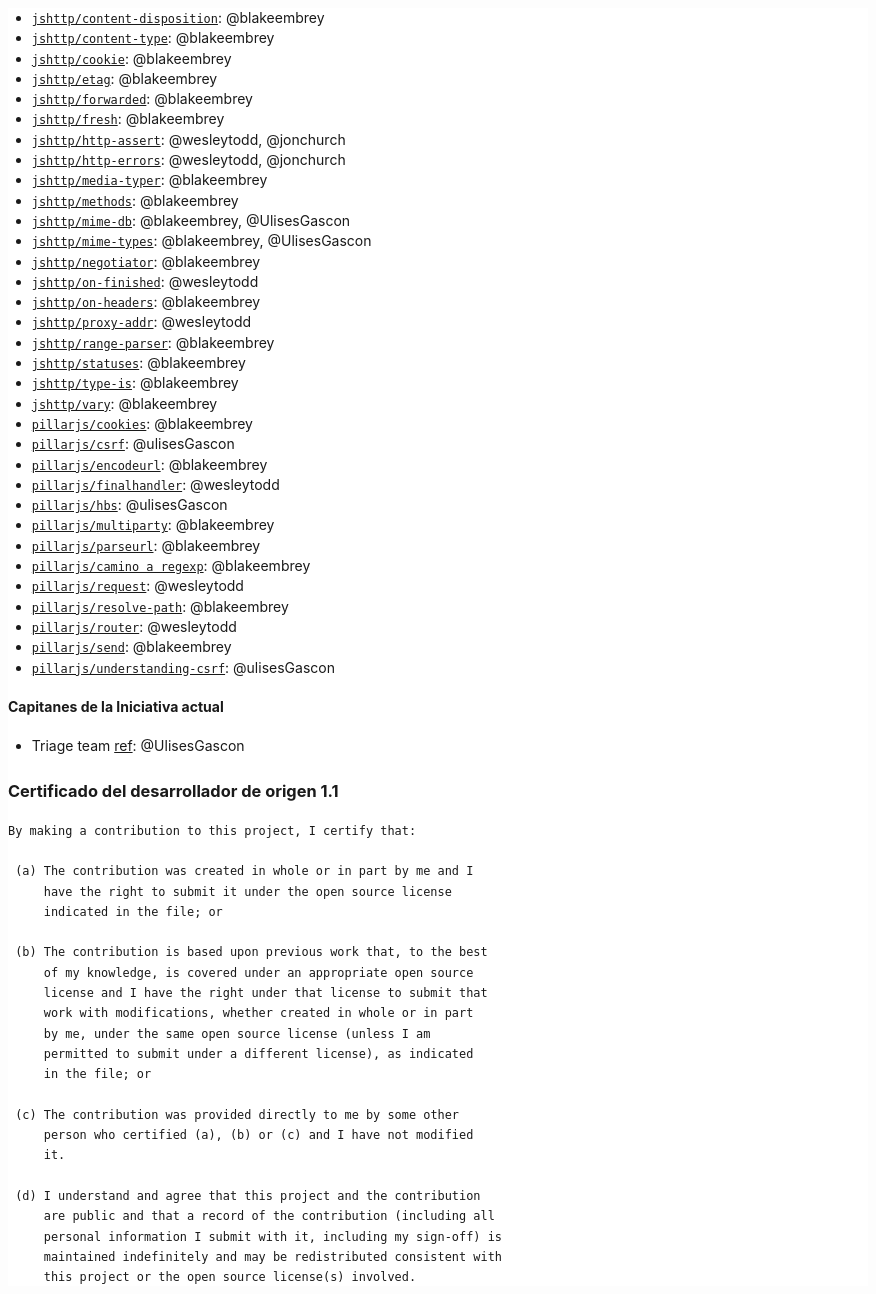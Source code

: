 - [`jshttp/content-disposition`](https://github.com/jshttp/content-disposition): @blakeembrey
- [`jshttp/content-type`](https://github.com/jshttp/content-type): @blakeembrey
- [`jshttp/cookie`](https://github.com/jshttp/cookie): @blakeembrey
- [`jshttp/etag`](https://github.com/jshttp/etag): @blakeembrey
- [`jshttp/forwarded`](https://github.com/jshttp/forwarded): @blakeembrey
- [`jshttp/fresh`](https://github.com/jshttp/fresh): @blakeembrey
- [`jshttp/http-assert`](https://github.com/jshttp/http-assert): @wesleytodd, @jonchurch
- [`jshttp/http-errors`](https://github.com/jshttp/http-errors): @wesleytodd, @jonchurch
- [`jshttp/media-typer`](https://github.com/jshttp/media-typer): @blakeembrey
- [`jshttp/methods`](https://github.com/jshttp/methods): @blakeembrey
- [`jshttp/mime-db`](https://github.com/jshttp/mime-db): @blakeembrey, @UlisesGascon
- [`jshttp/mime-types`](https://github.com/jshttp/mime-types): @blakeembrey, @UlisesGascon
- [`jshttp/negotiator`](https://github.com/jshttp/negotiator): @blakeembrey
- [`jshttp/on-finished`](https://github.com/jshttp/on-finished): @wesleytodd
- [`jshttp/on-headers`](https://github.com/jshttp/on-headers): @blakeembrey
- [`jshttp/proxy-addr`](https://github.com/jshttp/proxy-addr): @wesleytodd
- [`jshttp/range-parser`](https://github.com/jshttp/range-parser): @blakeembrey
- [`jshttp/statuses`](https://github.com/jshttp/statuses): @blakeembrey
- [`jshttp/type-is`](https://github.com/jshttp/type-is): @blakeembrey
- [`jshttp/vary`](https://github.com/jshttp/vary): @blakeembrey
- [`pillarjs/cookies`](https://github.com/pillarjs/cookies): @blakeembrey
- [`pillarjs/csrf`](https://github.com/pillarjs/csrf): @ulisesGascon
- [`pillarjs/encodeurl`](https://github.com/pillarjs/encodeurl): @blakeembrey
- [`pillarjs/finalhandler`](https://github.com/pillarjs/finalhandler): @wesleytodd
- [`pillarjs/hbs`](https://github.com/pillarjs/hbs): @ulisesGascon
- [`pillarjs/multiparty`](https://github.com/pillarjs/multiparty): @blakeembrey
- [`pillarjs/parseurl`](https://github.com/pillarjs/parseurl): @blakeembrey
- [`pillarjs/camino a regexp`](https://github.com/pillarjs/path-to-regexp): @blakeembrey
- [`pillarjs/request`](https://github.com/pillarjs/request): @wesleytodd
- [`pillarjs/resolve-path`](https://github.com/pillarjs/resolve-path): @blakeembrey
- [`pillarjs/router`](https://github.com/pillarjs/router): @wesleytodd
- [`pillarjs/send`](https://github.com/pillarjs/send): @blakeembrey
- [`pillarjs/understanding-csrf`](https://github.com/pillarjs/understanding-csrf): @ulisesGascon

#### Capitanes de la Iniciativa actual

- Triage team [ref](https://github.com/expressjs/discussions/issues/227): @UlisesGascon

### Certificado del desarrollador de origen 1.1

```text
By making a contribution to this project, I certify that:

 (a) The contribution was created in whole or in part by me and I
     have the right to submit it under the open source license
     indicated in the file; or

 (b) The contribution is based upon previous work that, to the best
     of my knowledge, is covered under an appropriate open source
     license and I have the right under that license to submit that
     work with modifications, whether created in whole or in part
     by me, under the same open source license (unless I am
     permitted to submit under a different license), as indicated
     in the file; or

 (c) The contribution was provided directly to me by some other
     person who certified (a), (b) or (c) and I have not modified
     it.

 (d) I understand and agree that this project and the contribution
     are public and that a record of the contribution (including all
     personal information I submit with it, including my sign-off) is
     maintained indefinitely and may be redistributed consistent with
     this project or the open source license(s) involved.
```